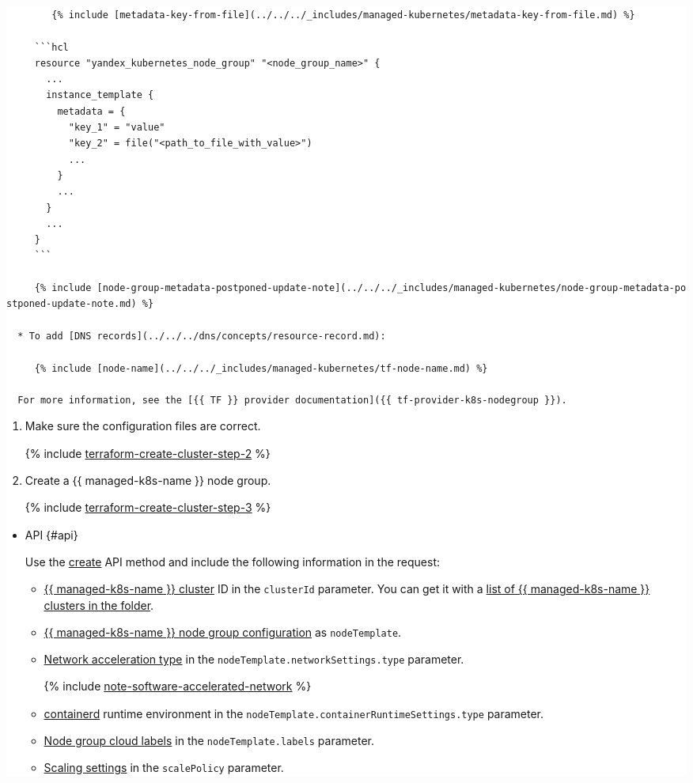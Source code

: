             {% include [metadata-key-from-file](../../../_includes/managed-kubernetes/metadata-key-from-file.md) %}

         ```hcl
         resource "yandex_kubernetes_node_group" "<node_group_name>" {
           ...
           instance_template {
             metadata = {
               "key_1" = "value"
               "key_2" = file("<path_to_file_with_value>")
               ...
             }
             ...
           }
           ...
         }
         ```

         {% include [node-group-metadata-postponed-update-note](../../../_includes/managed-kubernetes/node-group-metadata-postponed-update-note.md) %}

      * To add [DNS records](../../../dns/concepts/resource-record.md):

         {% include [node-name](../../../_includes/managed-kubernetes/tf-node-name.md) %}

      For more information, see the [{{ TF }} provider documentation]({{ tf-provider-k8s-nodegroup }}).
   1. Make sure the configuration files are correct.

      {% include [terraform-create-cluster-step-2](../../../_includes/mdb/terraform-create-cluster-step-2.md) %}

   1. Create a {{ managed-k8s-name }} node group.

      {% include [terraform-create-cluster-step-3](../../../_includes/mdb/terraform-create-cluster-step-3.md) %}

- API {#api}

   Use the [create](../../api-ref/NodeGroup/create.md) API method and include the following information in the request:
   * [{{ managed-k8s-name }} cluster](../../concepts/index.md#kubernetes-cluster) ID in the `clusterId` parameter. You can get it with a [list of {{ managed-k8s-name }} clusters in the folder](../kubernetes-cluster/kubernetes-cluster-list.md#list).
   * [{{ managed-k8s-name }} node group configuration](../../concepts/index.md#config) as `nodeTemplate`.
   * [Network acceleration type](../../../compute/concepts/software-accelerated-network.md) in the `nodeTemplate.networkSettings.type` parameter.

      {% include [note-software-accelerated-network](../../../_includes/managed-kubernetes/note-software-accelerated-network.md) %}

   * [containerd](https://containerd.io/) runtime environment in the `nodeTemplate.containerRuntimeSettings.type` parameter.
   * [Node group cloud labels](../../../resource-manager/concepts/labels.md) in the `nodeTemplate.labels` parameter.
   * [Scaling settings](../../concepts/autoscale.md#ca) in the `scalePolicy` parameter.
